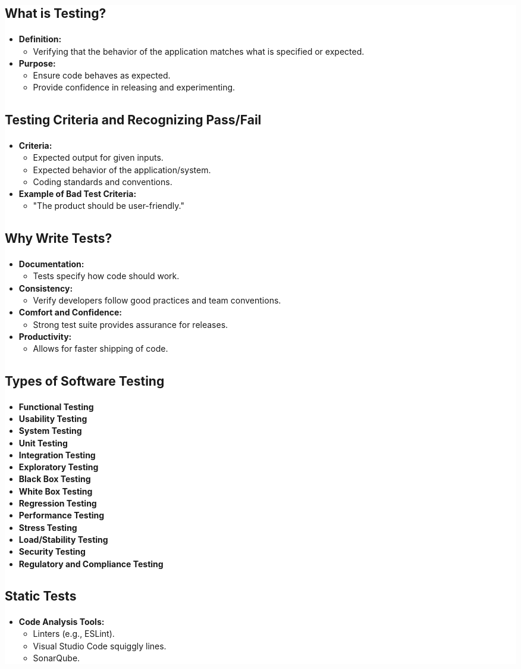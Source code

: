 ## What is Testing?

- **Definition:**
  - Verifying that the behavior of the application matches what is specified or expected.
- **Purpose:**
  - Ensure code behaves as expected.
  - Provide confidence in releasing and experimenting.

## Testing Criteria and Recognizing Pass/Fail

- **Criteria:**
  - Expected output for given inputs.
  - Expected behavior of the application/system.
  - Coding standards and conventions.
- **Example of Bad Test Criteria:**
  - "The product should be user-friendly."

## Why Write Tests?

- **Documentation:**
  - Tests specify how code should work.
- **Consistency:**
  - Verify developers follow good practices and team conventions.
- **Comfort and Confidence:**
  - Strong test suite provides assurance for releases.
- **Productivity:**
  - Allows for faster shipping of code.

## Types of Software Testing

- **Functional Testing**
- **Usability Testing**
- **System Testing**
- **Unit Testing**
- **Integration Testing**
- **Exploratory Testing**
- **Black Box Testing**
- **White Box Testing**
- **Regression Testing**
- **Performance Testing**
- **Stress Testing**
- **Load/Stability Testing**
- **Security Testing**
- **Regulatory and Compliance Testing**

## Static Tests

- **Code Analysis Tools:**
  - Linters (e.g., ESLint).
  - Visual Studio Code squiggly lines.
  - SonarQube.
